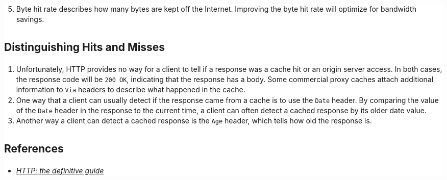 5. Byte hit rate describes how many bytes are kept off the Internet. Improving the byte hit rate will optimize for
bandwidth savings.


## Distinguishing Hits and Misses
1. Unfortunately, HTTP provides no way for a client to tell if a response was a cache hit or an origin server access. In both cases, the response code will be `200 OK`, indicating that the response has a body. Some commercial proxy caches attach additional information to `Via` headers to describe what happened in the cache.
2. One way that a client can usually detect if the response came from a cache is to use the `Date` header. By comparing the value of the `Date` header in the response to the current time, a client can often detect a cached response by its older date value.
3. Another way a client can detect a cached response is the `Age` header, which tells how old the response is.


## References
* [*HTTP: the definitive guide*](https://book.douban.com/subject/1440226/)